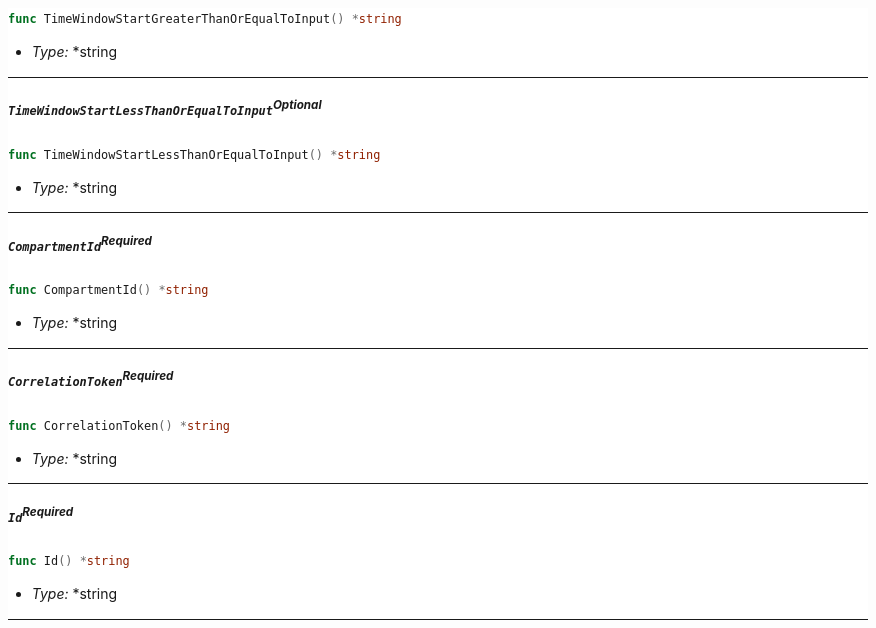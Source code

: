 ```go
func TimeWindowStartGreaterThanOrEqualToInput() *string
```

- *Type:* *string

---

##### `TimeWindowStartLessThanOrEqualToInput`<sup>Optional</sup> <a name="TimeWindowStartLessThanOrEqualToInput" id="rhizo-co-terraform-provider-oci.dataOciCoreInstanceMaintenanceEvents.DataOciCoreInstanceMaintenanceEvents.property.timeWindowStartLessThanOrEqualToInput"></a>

```go
func TimeWindowStartLessThanOrEqualToInput() *string
```

- *Type:* *string

---

##### `CompartmentId`<sup>Required</sup> <a name="CompartmentId" id="rhizo-co-terraform-provider-oci.dataOciCoreInstanceMaintenanceEvents.DataOciCoreInstanceMaintenanceEvents.property.compartmentId"></a>

```go
func CompartmentId() *string
```

- *Type:* *string

---

##### `CorrelationToken`<sup>Required</sup> <a name="CorrelationToken" id="rhizo-co-terraform-provider-oci.dataOciCoreInstanceMaintenanceEvents.DataOciCoreInstanceMaintenanceEvents.property.correlationToken"></a>

```go
func CorrelationToken() *string
```

- *Type:* *string

---

##### `Id`<sup>Required</sup> <a name="Id" id="rhizo-co-terraform-provider-oci.dataOciCoreInstanceMaintenanceEvents.DataOciCoreInstanceMaintenanceEvents.property.id"></a>

```go
func Id() *string
```

- *Type:* *string

---
